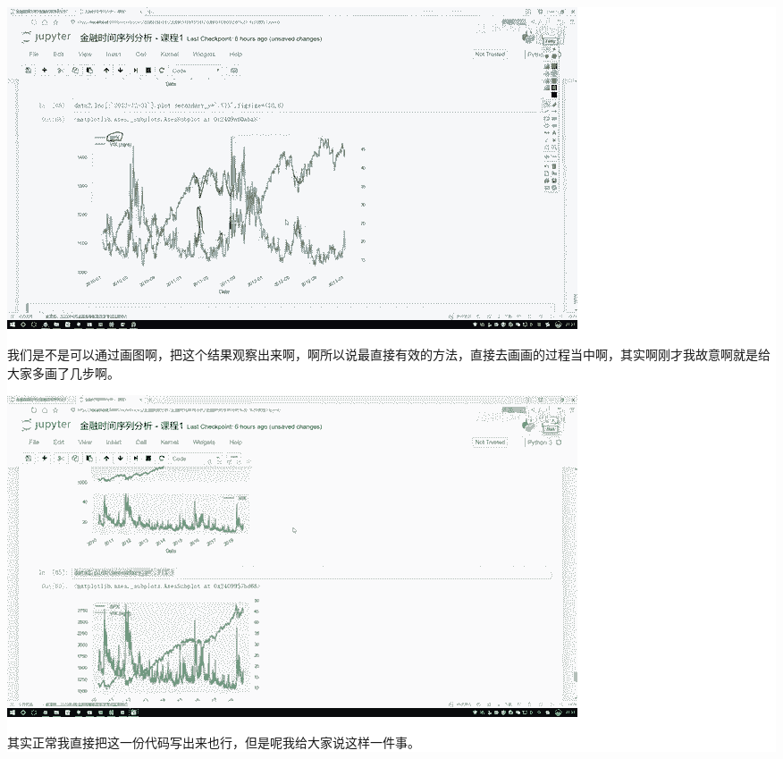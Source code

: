 ![](img/fc597be74135cedcde280a4b9b4121be_53.png)

我们是不是可以通过画图啊，把这个结果观察出来啊，啊所以说最直接有效的方法，直接去画画的过程当中啊，其实啊刚才我故意啊就是给大家多画了几步啊。



![](img/fc597be74135cedcde280a4b9b4121be_55.png)

其实正常我直接把这一份代码写出来也行，但是呢我给大家说这样一件事。
